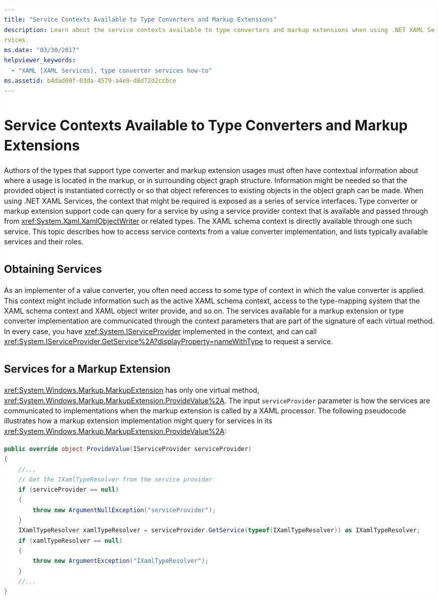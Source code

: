 ```yaml
---
title: "Service Contexts Available to Type Converters and Markup Extensions"
description: Learn about the service contexts available to type converters and markup extensions when using .NET XAML Services.
ms.date: "03/30/2017"
helpviewer_keywords: 
  - "XAML [XAML Services], type converter services how-to"
ms.assetid: b4dad00f-03da-4579-a4e9-d8d72d2ccbce
---
```

# Service Contexts Available to Type Converters and Markup Extensions
Authors of the types that support type converter and markup extension usages must often have contextual information about where a usage is located in the markup, or in surrounding object graph structure. Information might be needed so that the provided object is instantiated correctly or so that object references to existing objects in the object graph can be made. When using .NET XAML Services, the context that might be required is exposed as a series of service interfaces. Type converter or markup extension support code can query for a service by using a service provider context that is available and passed through from <xref:System.Xaml.XamlObjectWriter> or related types. The XAML schema context is directly available through one such service. This topic describes how to access service contexts from a value converter implementation, and lists typically available services and their roles.

## Obtaining Services

As an implementer of a value converter, you often need access to some type of context in which the value converter is applied. This context might include information such as the active XAML schema context, access to the type-mapping system that the XAML schema context and XAML object writer provide, and so on. The services available for a markup extension or type converter implementation are communicated through the context parameters that are part of the signature of each virtual method. In every case, you have <xref:System.IServiceProvider> implemented in the context, and can call <xref:System.IServiceProvider.GetService%2A?displayProperty=nameWithType> to request a service.

## Services for a Markup Extension

<xref:System.Windows.Markup.MarkupExtension> has only one virtual method, <xref:System.Windows.Markup.MarkupExtension.ProvideValue%2A>. The input `serviceProvider` parameter is how the services are communicated to implementations when the markup extension is called by a XAML processor. The following pseudocode illustrates how a markup extension implementation might query for services in its <xref:System.Windows.Markup.MarkupExtension.ProvideValue%2A>:

```csharp
public override object ProvideValue(IServiceProvider serviceProvider)
{
    //...
    // Get the IXamlTypeResolver from the service provider
    if (serviceProvider == null)
    {
        throw new ArgumentNullException("serviceProvider");
    }
    IXamlTypeResolver xamlTypeResolver = serviceProvider.GetService(typeof(IXamlTypeResolver)) as IXamlTypeResolver;
    if (xamlTypeResolver == null)
    {
        throw new ArgumentException("IXamlTypeResolver");
    }
    //...
}
```
